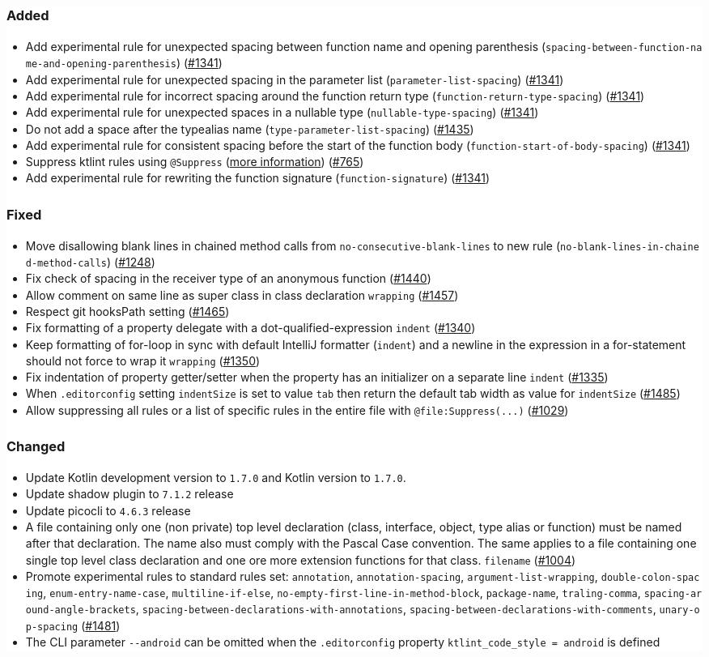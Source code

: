 ### Added
- Add experimental rule for unexpected spacing between function name and opening parenthesis (`spacing-between-function-name-and-opening-parenthesis`) ([#1341](https://github.com/pinterest/ktlint/issues/1341))
- Add experimental rule for unexpected spacing in the parameter list (`parameter-list-spacing`) ([#1341](https://github.com/pinterest/ktlint/issues/1341))
- Add experimental rule for incorrect spacing around the function return type (`function-return-type-spacing`) ([#1341](https://github.com/pinterest/ktlint/pull/1341))
- Add experimental rule for unexpected spaces in a nullable type (`nullable-type-spacing`) ([#1341](https://github.com/pinterest/ktlint/issues/1341))
- Do not add a space after the typealias name (`type-parameter-list-spacing`) ([#1435](https://github.com/pinterest/ktlint/issues/1435))
- Add experimental rule for consistent spacing before the start of the function body (`function-start-of-body-spacing`) ([#1341](https://github.com/pinterest/ktlint/issues/1341))
- Suppress ktlint rules using `@Suppress` ([more information](https://github.com/pinterest/ktlint#disabling-for-a-statement-using-suppress)) ([#765](https://github.com/pinterest/ktlint/issues/765))
- Add experimental rule for rewriting the function signature (`function-signature`) ([#1341](https://github.com/pinterest/ktlint/issues/1341))

### Fixed
- Move disallowing blank lines in chained method calls from `no-consecutive-blank-lines` to new rule (`no-blank-lines-in-chained-method-calls`) ([#1248](https://github.com/pinterest/ktlint/issues/1248))
- Fix check of spacing in the receiver type of an anonymous function ([#1440](https://github.com/pinterest/ktlint/issues/1440))
- Allow comment on same line as super class in class declaration `wrapping` ([#1457](https://github.com/pinterest/ktlint/pull/1457))
- Respect git hooksPath setting ([#1465](https://github.com/pinterest/ktlint/issues/1465))
- Fix formatting of a property delegate with a dot-qualified-expression `indent` ([#1340](https://github.com/pinterest/ktlint/ssues/1340))
- Keep formatting of for-loop in sync with default IntelliJ formatter (`indent`) and a newline in the expression in a for-statement should not force to wrap it `wrapping` ([#1350](https://github.com/pinterest/ktlint/issues/1350))
- Fix indentation of property getter/setter when the property has an initializer on a separate line `indent` ([#1335](https://github.com/pinterest/ktlint/issues/1335))
- When `.editorconfig` setting `indentSize` is set to value `tab` then return the default tab width as value for `indentSize` ([#1485](https://github.com/pinterest/ktlint/issues/1485))
- Allow suppressing all rules or a list of specific rules in the entire file with `@file:Suppress(...)`  ([#1029](https://github.com/pinterest/ktlint/issues/1029))


### Changed
- Update Kotlin development version to `1.7.0` and Kotlin version to `1.7.0`.
- Update shadow plugin to `7.1.2` release
- Update picocli to `4.6.3` release
- A file containing only one (non private) top level declaration (class, interface, object, type alias or function) must be named after that declaration. The name also must comply with the Pascal Case convention. The same applies to a file containing one single top level class declaration and one ore more extension functions for that class. `filename` ([#1004](https://github.com/pinterest/ktlint/pull/1117))
- Promote experimental rules to standard rules set: `annotation`, `annotation-spacing`, `argument-list-wrapping`, `double-colon-spacing`, `enum-entry-name-case`, `multiline-if-else`, `no-empty-first-line-in-method-block`, `package-name`, `traling-comma`, `spacing-around-angle-brackets`, `spacing-between-declarations-with-annotations`, `spacing-between-declarations-with-comments`, `unary-op-spacing` ([#1481](https://github.com/pinterest/ktlint/pull/1481))
- The CLI parameter `--android` can be omitted when the `.editorconfig` property `ktlint_code_style = android` is defined
